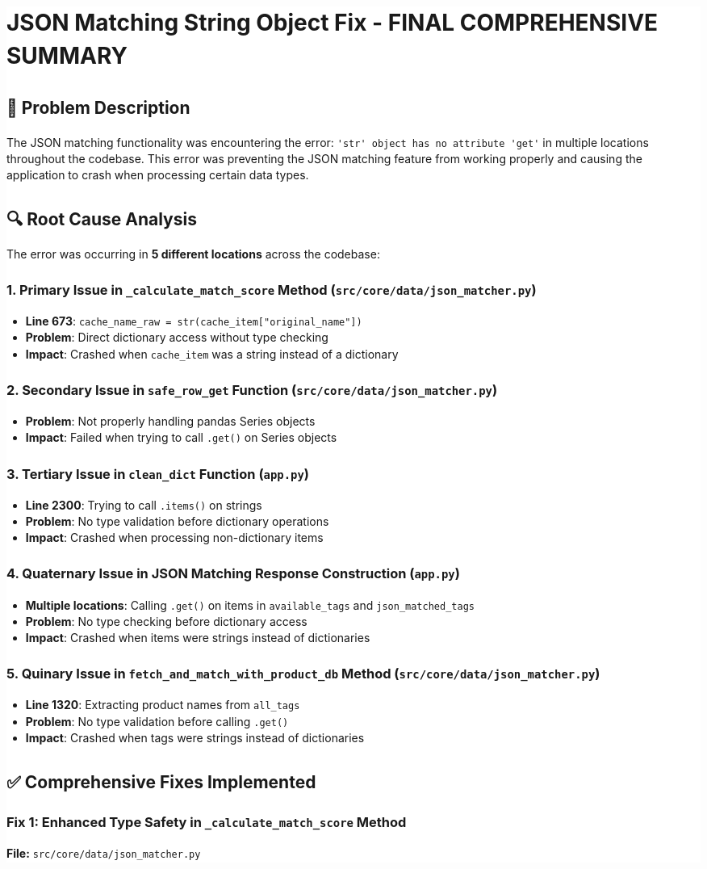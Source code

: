 # JSON Matching String Object Fix - FINAL COMPREHENSIVE SUMMARY

## 🚨 Problem Description
The JSON matching functionality was encountering the error: `'str' object has no attribute 'get'` in multiple locations throughout the codebase. This error was preventing the JSON matching feature from working properly and causing the application to crash when processing certain data types.

## 🔍 Root Cause Analysis

The error was occurring in **5 different locations** across the codebase:

### 1. **Primary Issue in `_calculate_match_score` Method** (`src/core/data/json_matcher.py`)
- **Line 673**: `cache_name_raw = str(cache_item["original_name"])`
- **Problem**: Direct dictionary access without type checking
- **Impact**: Crashed when `cache_item` was a string instead of a dictionary

### 2. **Secondary Issue in `safe_row_get` Function** (`src/core/data/json_matcher.py`)
- **Problem**: Not properly handling pandas Series objects
- **Impact**: Failed when trying to call `.get()` on Series objects

### 3. **Tertiary Issue in `clean_dict` Function** (`app.py`)
- **Line 2300**: Trying to call `.items()` on strings
- **Problem**: No type validation before dictionary operations
- **Impact**: Crashed when processing non-dictionary items

### 4. **Quaternary Issue in JSON Matching Response Construction** (`app.py`)
- **Multiple locations**: Calling `.get()` on items in `available_tags` and `json_matched_tags`
- **Problem**: No type checking before dictionary access
- **Impact**: Crashed when items were strings instead of dictionaries

### 5. **Quinary Issue in `fetch_and_match_with_product_db` Method** (`src/core/data/json_matcher.py`)
- **Line 1320**: Extracting product names from `all_tags`
- **Problem**: No type validation before calling `.get()`
- **Impact**: Crashed when tags were strings instead of dictionaries

## ✅ Comprehensive Fixes Implemented

### **Fix 1: Enhanced Type Safety in `_calculate_match_score` Method**

**File:** `src/core/data/json_matcher.py`
